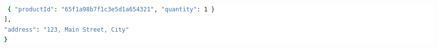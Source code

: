    ```bash
    { "productId": "65f1a98b7f1c3e5d1a654321", "quantity": 1 }
  ],
  "address": "123, Main Street, City"
}
